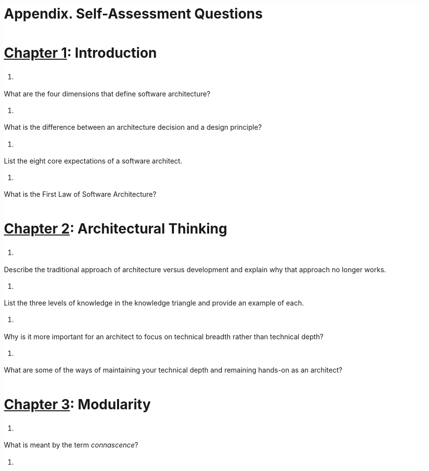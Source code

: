 # Appendix. Self-Assessment Questions

# [Chapter 1](https://learning.oreilly.com/library/view/fundamentals-of-software/9781492043447/ch01.html#ch-introduction): Introduction

1.

What are the four dimensions that define software architecture?

1.

What is the difference between an architecture decision and a design principle?

1.

List the eight core expectations of a software architect.

1.

What is the First Law of Software Architecture?

# [Chapter 2](https://learning.oreilly.com/library/view/fundamentals-of-software/9781492043447/ch02.html#ch-architectural-thinking): Architectural Thinking

1.

Describe the traditional approach of architecture versus development and explain why that approach no longer works.

1.

List the three levels of knowledge in the knowledge triangle and provide an example of each.

1.

Why is it more important for an architect to focus on technical breadth rather than technical depth?

1.

What are some of the ways of maintaining your technical depth and remaining hands-on as an architect?

# [Chapter 3](https://learning.oreilly.com/library/view/fundamentals-of-software/9781492043447/ch03.html#ch-modularity): Modularity

1.

What is meant by the term *connascence*?

1.
